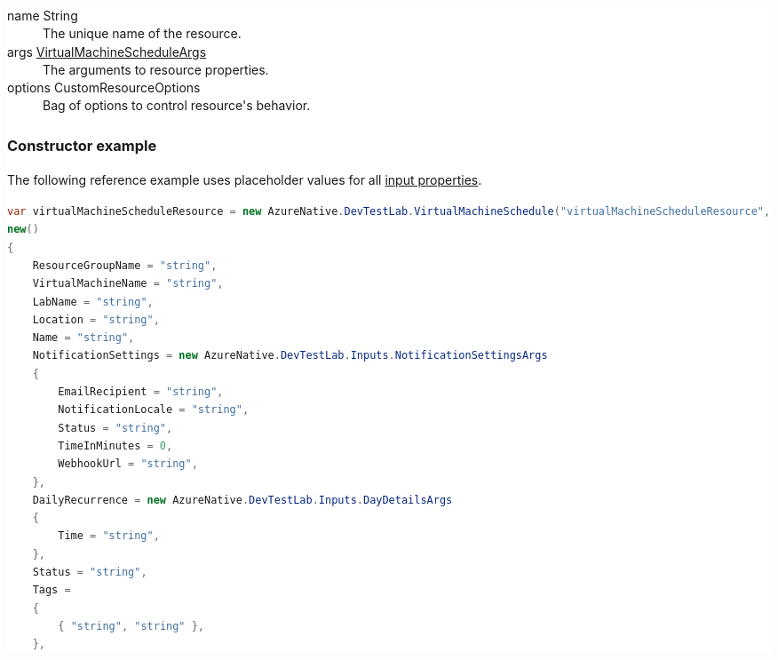 </pulumi-choosable>
</div>

<div>
<pulumi-choosable type="language" values="java">

<dl class="resources-properties"><dt
        class="property-required" title="Required">
        <span>name</span>
        <span class="property-indicator"></span>
        <span class="property-type">String</span>
    </dt>
    <dd>The unique name of the resource.</dd><dt
        class="property-required" title="Required">
        <span>args</span>
        <span class="property-indicator"></span>
        <span class="property-type"><a href="#inputs">VirtualMachineScheduleArgs</a></span>
    </dt>
    <dd>The arguments to resource properties.</dd><dt
        class="property-optional" title="Optional">
        <span>options</span>
        <span class="property-indicator"></span>
        <span class="property-type">CustomResourceOptions</span>
    </dt>
    <dd>Bag of options to control resource&#39;s behavior.</dd></dl>

</pulumi-choosable>
</div>



### Constructor example

The following reference example uses placeholder values for all [input properties](#inputs).
<div>
<pulumi-chooser type="language" options="csharp,go,typescript,python,yaml,java"></pulumi-chooser>
</div>


<div>
<pulumi-choosable type="language" values="csharp">

```csharp
var virtualMachineScheduleResource = new AzureNative.DevTestLab.VirtualMachineSchedule("virtualMachineScheduleResource", new()
{
    ResourceGroupName = "string",
    VirtualMachineName = "string",
    LabName = "string",
    Location = "string",
    Name = "string",
    NotificationSettings = new AzureNative.DevTestLab.Inputs.NotificationSettingsArgs
    {
        EmailRecipient = "string",
        NotificationLocale = "string",
        Status = "string",
        TimeInMinutes = 0,
        WebhookUrl = "string",
    },
    DailyRecurrence = new AzureNative.DevTestLab.Inputs.DayDetailsArgs
    {
        Time = "string",
    },
    Status = "string",
    Tags = 
    {
        { "string", "string" },
    },
```